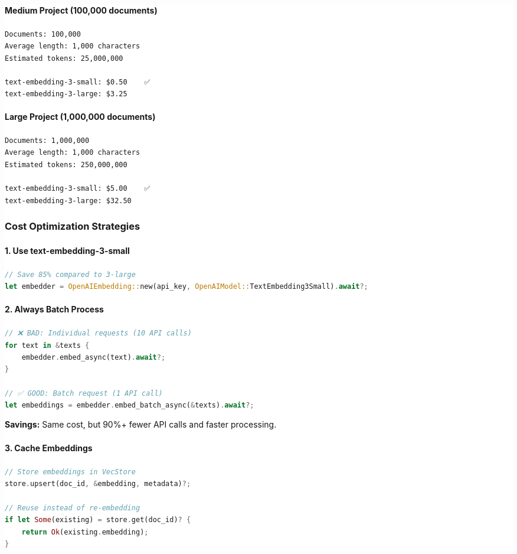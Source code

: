 #### Medium Project (100,000 documents)

```
Documents: 100,000
Average length: 1,000 characters
Estimated tokens: 25,000,000

text-embedding-3-small: $0.50    ✅
text-embedding-3-large: $3.25
```

#### Large Project (1,000,000 documents)

```
Documents: 1,000,000
Average length: 1,000 characters
Estimated tokens: 250,000,000

text-embedding-3-small: $5.00    ✅
text-embedding-3-large: $32.50
```

### Cost Optimization Strategies

#### 1. Use text-embedding-3-small

```rust
// Save 85% compared to 3-large
let embedder = OpenAIEmbedding::new(api_key, OpenAIModel::TextEmbedding3Small).await?;
```

#### 2. Always Batch Process

```rust
// ❌ BAD: Individual requests (10 API calls)
for text in &texts {
    embedder.embed_async(text).await?;
}

// ✅ GOOD: Batch request (1 API call)
let embeddings = embedder.embed_batch_async(&texts).await?;
```

**Savings:** Same cost, but 90%+ fewer API calls and faster processing.

#### 3. Cache Embeddings

```rust
// Store embeddings in VecStore
store.upsert(doc_id, &embedding, metadata)?;

// Reuse instead of re-embedding
if let Some(existing) = store.get(doc_id)? {
    return Ok(existing.embedding);
}
```
